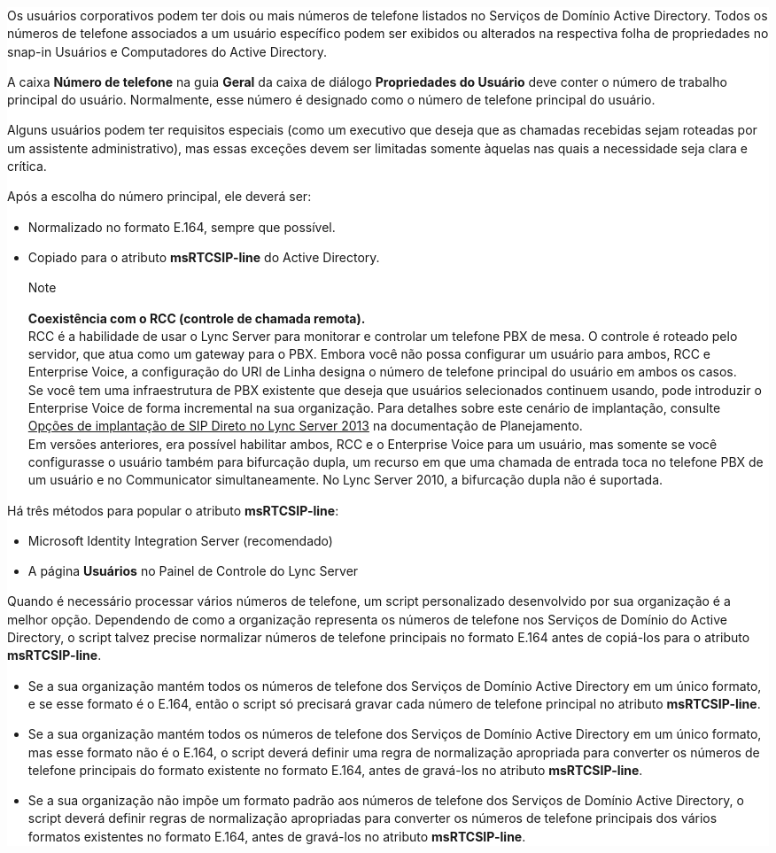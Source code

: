Os usuários corporativos podem ter dois ou mais números de telefone listados no Serviços de Domínio Active Directory. Todos os números de telefone associados a um usuário específico podem ser exibidos ou alterados na respectiva folha de propriedades no snap-in Usuários e Computadores do Active Directory.

A caixa **Número de telefone** na guia **Geral** da caixa de diálogo **Propriedades do Usuário** deve conter o número de trabalho principal do usuário. Normalmente, esse número é designado como o número de telefone principal do usuário.

Alguns usuários podem ter requisitos especiais (como um executivo que deseja que as chamadas recebidas sejam roteadas por um assistente administrativo), mas essas exceções devem ser limitadas somente àquelas nas quais a necessidade seja clara e crítica.

Após a escolha do número principal, ele deverá ser:

  - Normalizado no formato E.164, sempre que possível.

  - Copiado para o atributo **msRTCSIP-line** do Active Directory.
    
    > [!note]  
    > <strong>Coexistência com o RCC (controle de chamada remota).</strong><br />    RCC é a habilidade de usar o Lync Server para monitorar e controlar um telefone PBX de mesa. O controle é roteado pelo servidor, que atua como um gateway para o PBX. Embora você não possa configurar um usuário para ambos, RCC e Enterprise Voice, a configuração do URI de Linha designa o número de telefone principal do usuário em ambos os casos.<br />    Se você tem uma infraestrutura de PBX existente que deseja que usuários selecionados continuem usando, pode introduzir o Enterprise Voice de forma incremental na sua organização. Para detalhes sobre este cenário de implantação, consulte <a href="lync-server-2013-direct-sip-deployment-options.md">Opções de implantação de SIP Direto no Lync Server 2013</a> na documentação de Planejamento.<br />    Em versões anteriores, era possível habilitar ambos, RCC e o Enterprise Voice para um usuário, mas somente se você configurasse o usuário também para bifurcação dupla, um recurso em que uma chamada de entrada toca no telefone PBX de um usuário e no Communicator simultaneamente. No Lync Server 2010, a bifurcação dupla não é suportada.

Há três métodos para popular o atributo **msRTCSIP-line**:

  - Microsoft Identity Integration Server (recomendado)

  - A página **Usuários** no Painel de Controle do Lync Server

Quando é necessário processar vários números de telefone, um script personalizado desenvolvido por sua organização é a melhor opção. Dependendo de como a organização representa os números de telefone nos Serviços de Domínio do Active Directory, o script talvez precise normalizar números de telefone principais no formato E.164 antes de copiá-los para o atributo **msRTCSIP-line**.

  - Se a sua organização mantém todos os números de telefone dos Serviços de Domínio Active Directory em um único formato, e se esse formato é o E.164, então o script só precisará gravar cada número de telefone principal no atributo **msRTCSIP-line**.

  - Se a sua organização mantém todos os números de telefone dos Serviços de Domínio Active Directory em um único formato, mas esse formato não é o E.164, o script deverá definir uma regra de normalização apropriada para converter os números de telefone principais do formato existente no formato E.164, antes de gravá-los no atributo **msRTCSIP-line**.

  - Se a sua organização não impõe um formato padrão aos números de telefone dos Serviços de Domínio Active Directory, o script deverá definir regras de normalização apropriadas para converter os números de telefone principais dos vários formatos existentes no formato E.164, antes de gravá-los no atributo **msRTCSIP-line**.
